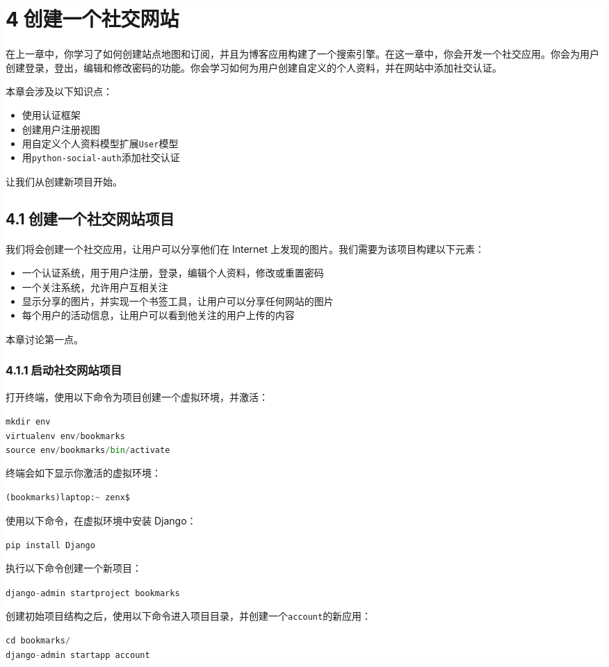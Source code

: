 # 4 创建一个社交网站

在上一章中，你学习了如何创建站点地图和订阅，并且为博客应用构建了一个搜索引擎。在这一章中，你会开发一个社交应用。你会为用户创建登录，登出，编辑和修改密码的功能。你会学习如何为用户创建自定义的个人资料，并在网站中添加社交认证。

本章会涉及以下知识点：

- 使用认证框架
- 创建用户注册视图
- 用自定义个人资料模型扩展`User`模型
- 用`python-social-auth`添加社交认证

让我们从创建新项目开始。

## 4.1 创建一个社交网站项目

我们将会创建一个社交应用，让用户可以分享他们在 Internet 上发现的图片。我们需要为该项目构建以下元素：

- 一个认证系统，用于用户注册，登录，编辑个人资料，修改或重置密码
- 一个关注系统，允许用户互相关注
- 显示分享的图片，并实现一个书签工具，让用户可以分享任何网站的图片
- 每个用户的活动信息，让用户可以看到他关注的用户上传的内容

本章讨论第一点。

### 4.1.1 启动社交网站项目

打开终端，使用以下命令为项目创建一个虚拟环境，并激活：

```py
mkdir env
virtualenv env/bookmarks
source env/bookmarks/bin/activate
```

终端会如下显示你激活的虚拟环境：

```py
(bookmarks)laptop:~ zenx$
```

使用以下命令，在虚拟环境中安装 Django：

```py
pip install Django
```

执行以下命令创建一个新项目：

```py
django-admin startproject bookmarks
```

创建初始项目结构之后，使用以下命令进入项目目录，并创建一个`account`的新应用：

```py
cd bookmarks/
django-admin startapp account
```
